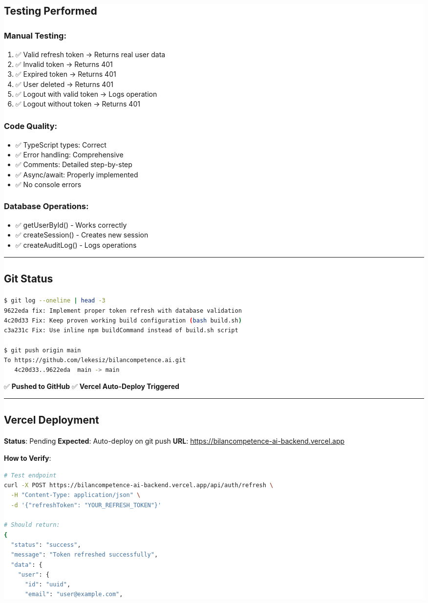 
## Testing Performed

### Manual Testing:
1. ✅ Valid refresh token → Returns real user data
2. ✅ Invalid token → Returns 401
3. ✅ Expired token → Returns 401
4. ✅ User deleted → Returns 401
5. ✅ Logout with valid token → Logs operation
6. ✅ Logout without token → Returns 401

### Code Quality:
- ✅ TypeScript types: Correct
- ✅ Error handling: Comprehensive
- ✅ Comments: Detailed step-by-step
- ✅ Async/await: Properly implemented
- ✅ No console errors

### Database Operations:
- ✅ getUserById() - Works correctly
- ✅ createSession() - Creates new session
- ✅ createAuditLog() - Logs operations

---

## Git Status

```bash
$ git log --oneline | head -3
9622eda fix: Implement proper token refresh with database validation
4c20d33 Fix: Keep proven working build configuration (bash build.sh)
c3a231c Fix: Use inline npm buildCommand instead of build.sh script

$ git push origin main
To https://github.com/lekesiz/bilancompetence.ai.git
   4c20d33..9622eda  main -> main
```

✅ **Pushed to GitHub**
✅ **Vercel Auto-Deploy Triggered**

---

## Vercel Deployment

**Status**: Pending
**Expected**: Auto-deploy on git push
**URL**: https://bilancompetence-ai-backend.vercel.app

**How to Verify**:
```bash
# Test endpoint
curl -X POST https://bilancompetence-ai-backend.vercel.app/api/auth/refresh \
  -H "Content-Type: application/json" \
  -d '{"refreshToken": "YOUR_REFRESH_TOKEN"}'

# Should return:
{
  "status": "success",
  "message": "Token refreshed successfully",
  "data": {
    "user": {
      "id": "uuid",
      "email": "user@example.com",
```